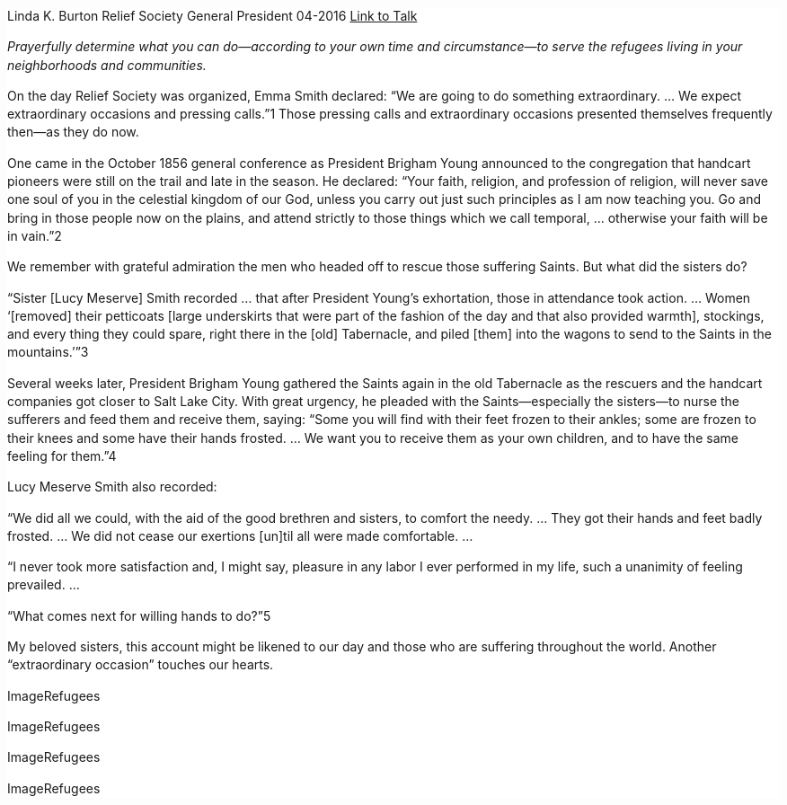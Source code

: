 Linda K. Burton
Relief Society General President
04-2016
[Link to Talk](https://www.churchofjesuschrist.org/study/general-conference/2016/04/i-was-a-stranger?lang=eng)

_Prayerfully determine what you can do—according to your own time and circumstance—to serve the refugees living in your neighborhoods and communities._

On the day Relief Society was organized, Emma Smith declared: “We are going to do something extraordinary. … We expect extraordinary occasions and pressing calls.”1 Those pressing calls and extraordinary occasions presented themselves frequently then—as they do now.

One came in the October 1856 general conference as President Brigham Young announced to the congregation that handcart pioneers were still on the trail and late in the season. He declared: “Your faith, religion, and profession of religion, will never save one soul of you in the celestial kingdom of our God, unless you carry out just such principles as I am now teaching you. Go and bring in those people now on the plains, and attend strictly to those things which we call temporal, … otherwise your faith will be in vain.”2

We remember with grateful admiration the men who headed off to rescue those suffering Saints. But what did the sisters do?

“Sister [Lucy Meserve] Smith recorded … that after President Young’s exhortation, those in attendance took action. … Women ‘[removed] their petticoats [large underskirts that were part of the fashion of the day and that also provided warmth], stockings, and every thing they could spare, right there in the [old] Tabernacle, and piled [them] into the wagons to send to the Saints in the mountains.’”3

Several weeks later, President Brigham Young gathered the Saints again in the old Tabernacle as the rescuers and the handcart companies got closer to Salt Lake City. With great urgency, he pleaded with the Saints—especially the sisters—to nurse the sufferers and feed them and receive them, saying: “Some you will find with their feet frozen to their ankles; some are frozen to their knees and some have their hands frosted. … We want you to receive them as your own children, and to have the same feeling for them.”4

Lucy Meserve Smith also recorded:

“We did all we could, with the aid of the good brethren and sisters, to comfort the needy. … They got their hands and feet badly frosted. … We did not cease our exertions [un]til all were made comfortable. …

“I never took more satisfaction and, I might say, pleasure in any labor I ever performed in my life, such a unanimity of feeling prevailed. …

“What comes next for willing hands to do?”5

My beloved sisters, this account might be likened to our day and those who are suffering throughout the world. Another “extraordinary occasion” touches our hearts.

  ImageRefugees

  ImageRefugees

  ImageRefugees

  ImageRefugees
